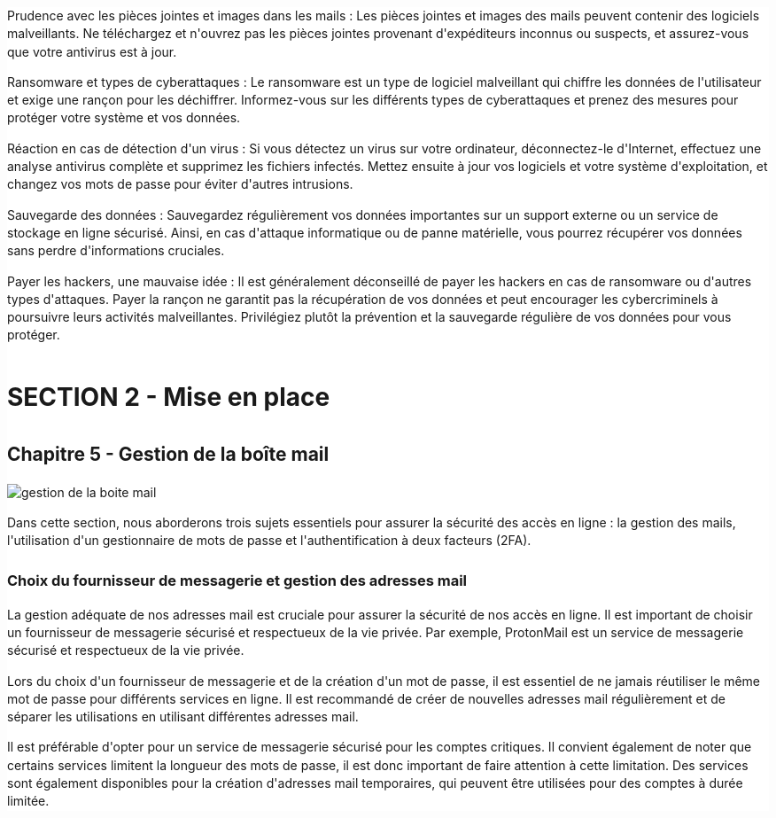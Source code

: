 Prudence avec les pièces jointes et images dans les mails :
    Les pièces jointes et images des mails peuvent contenir des logiciels malveillants. Ne téléchargez et n'ouvrez pas les pièces jointes provenant d'expéditeurs inconnus ou suspects, et assurez-vous que votre antivirus est à jour.

Ransomware et types de cyberattaques :
    Le ransomware est un type de logiciel malveillant qui chiffre les données de l'utilisateur et exige une rançon pour les déchiffrer. Informez-vous sur les différents types de cyberattaques et prenez des mesures pour protéger votre système et vos données.

Réaction en cas de détection d'un virus :
    Si vous détectez un virus sur votre ordinateur, déconnectez-le d'Internet, effectuez une analyse antivirus complète et supprimez les fichiers infectés. Mettez ensuite à jour vos logiciels et votre système d'exploitation, et changez vos mots de passe pour éviter d'autres intrusions.

Sauvegarde des données :
    Sauvegardez régulièrement vos données importantes sur un support externe ou un service de stockage en ligne sécurisé. Ainsi, en cas d'attaque informatique ou de panne matérielle, vous pourrez récupérer vos données sans perdre d'informations cruciales.

Payer les hackers, une mauvaise idée :
    Il est généralement déconseillé de payer les hackers en cas de ransomware ou d'autres types d'attaques. Payer la rançon ne garantit pas la récupération de vos données et peut encourager les cybercriminels à poursuivre leurs activités malveillantes. Privilégiez plutôt la prévention et la sauvegarde régulière de vos données pour vous protéger.

# SECTION 2 - Mise en place

## Chapitre 5 - Gestion de la boîte mail

![gestion de la boite mail](https://youtu.be/WjqH882f4cY)



Dans cette section, nous aborderons trois sujets essentiels pour assurer la sécurité des accès en ligne : la gestion des mails, l'utilisation d'un gestionnaire de mots de passe et l'authentification à deux facteurs (2FA).

### Choix du fournisseur de messagerie et gestion des adresses mail

La gestion adéquate de nos adresses mail est cruciale pour assurer la sécurité de nos accès en ligne. Il est important de choisir un fournisseur de messagerie sécurisé et respectueux de la vie privée. Par exemple, ProtonMail est un service de messagerie sécurisé et respectueux de la vie privée.

Lors du choix d'un fournisseur de messagerie et de la création d'un mot de passe, il est essentiel de ne jamais réutiliser le même mot de passe pour différents services en ligne. Il est recommandé de créer de nouvelles adresses mail régulièrement et de séparer les utilisations en utilisant différentes adresses mail.

Il est préférable d'opter pour un service de messagerie sécurisé pour les comptes critiques. Il convient également de noter que certains services limitent la longueur des mots de passe, il est donc important de faire attention à cette limitation. Des services sont également disponibles pour la création d'adresses mail temporaires, qui peuvent être utilisées pour des comptes à durée limitée.

